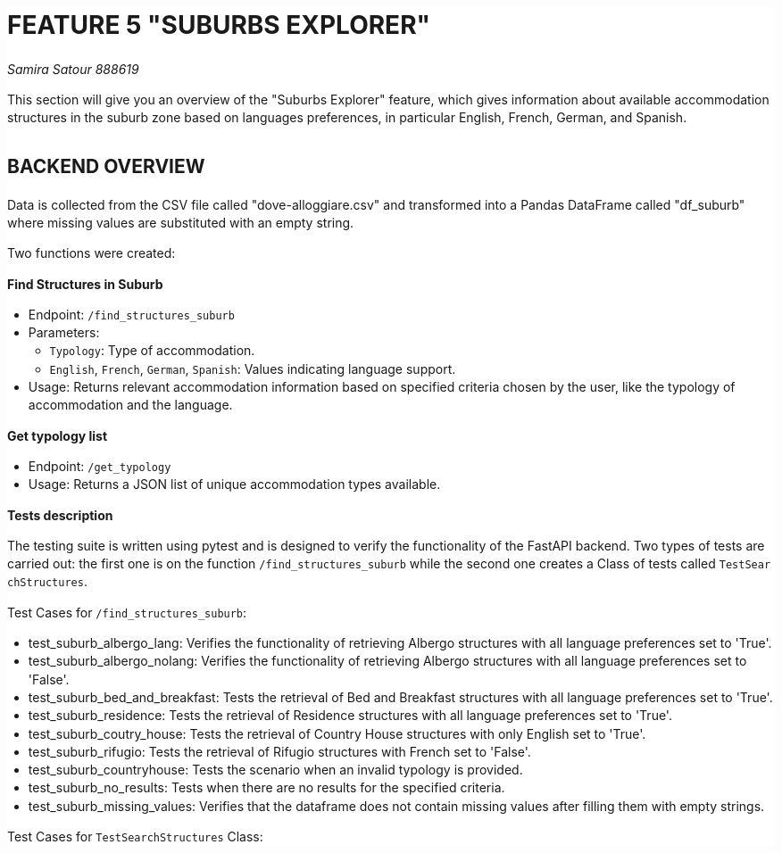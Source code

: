 
# FEATURE 5 "SUBURBS EXPLORER"
*Samira Satour 888619*

This section will give you an overview of the "Suburbs Explorer" feature, which gives information about available accommodation structures in the suburb zone based on languages preferences, in particular English, French, German, and Spanish.

## BACKEND OVERVIEW
Data is collected from the CSV file called "dove-alloggiare.csv" and transformed into a Pandas DataFrame called "df_suburb" where missing values are substituted with an empty string.

Two functions were created: 

**Find Structures in Suburb**

- Endpoint: `/find_structures_suburb`
- Parameters:
    - `Typology`: Type of accommodation.
    - `English`, `French`, `German`, `Spanish`: Values indicating language support.
- Usage: Returns relevant accommodation information based on specified criteria chosen by the user, like the typology of accommodation and the language.


**Get typology list**

- Endpoint: `/get_typology`
- Usage: Returns a JSON list of unique accommodation types available.


**Tests description**

The testing suite is written using pytest and is designed to verify the functionality of the FastAPI backend. Two types of tests are carried out: the first one is on the function `/find_structures_suburb` while the second one creates a Class of tests called `TestSearchStructures`.

Test Cases for `/find_structures_suburb`:

- test_suburb_albergo_lang: Verifies the functionality of retrieving Albergo structures with all language preferences set to 'True'.
- test_suburb_albergo_nolang: Verifies the functionality of retrieving Albergo structures with all language preferences set to 'False'.
- test_suburb_bed_and_breakfast: Tests the retrieval of Bed and Breakfast structures with all language preferences set to 'True'.
- test_suburb_residence: Tests the retrieval of Residence structures with all language preferences set to 'True'.
- test_suburb_coutry_house: Tests the retrieval of Country House structures with only English set to 'True'.
- test_suburb_rifugio: Tests the retrieval of Rifugio structures with French set to 'False'.
- test_suburb_countryhouse: Tests the scenario when an invalid typology is provided.
- test_suburb_no_results: Tests when there are no results for the specified criteria.
- test_suburb_missing_values: Verifies that the dataframe does not contain missing values after filling them with empty strings.

Test Cases for `TestSearchStructures` Class:

